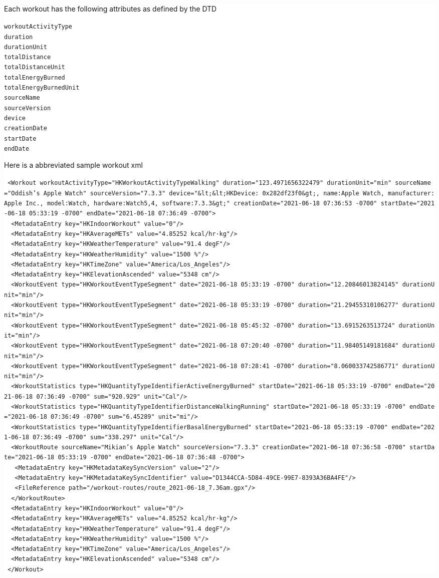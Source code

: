 Each workout has the following attributes as defined by the DTD
```
workoutActivityType  
duration             
durationUnit         
totalDistance        
totalDistanceUnit    
totalEnergyBurned    
totalEnergyBurnedUnit
sourceName           
sourceVersion        
device               
creationDate         
startDate            
endDate   
```

Here is a abbreviated sample workout xml
```
 <Workout workoutActivityType="HKWorkoutActivityTypeWalking" duration="123.4971656322479" durationUnit="min" sourceName="Oddish’s Apple Watch" sourceVersion="7.3.3" device="&lt;&lt;HKDevice: 0x282df23f0&gt;, name:Apple Watch, manufacturer:Apple Inc., model:Watch, hardware:Watch5,4, software:7.3.3&gt;" creationDate="2021-06-18 07:36:53 -0700" startDate="2021-06-18 05:33:19 -0700" endDate="2021-06-18 07:36:49 -0700">
  <MetadataEntry key="HKIndoorWorkout" value="0"/>
  <MetadataEntry key="HKAverageMETs" value="4.85252 kcal/hr·kg"/>
  <MetadataEntry key="HKWeatherTemperature" value="91.4 degF"/>
  <MetadataEntry key="HKWeatherHumidity" value="1500 %"/>
  <MetadataEntry key="HKTimeZone" value="America/Los_Angeles"/>
  <MetadataEntry key="HKElevationAscended" value="5348 cm"/>
  <WorkoutEvent type="HKWorkoutEventTypeSegment" date="2021-06-18 05:33:19 -0700" duration="12.20846013824145" durationUnit="min"/>
  <WorkoutEvent type="HKWorkoutEventTypeSegment" date="2021-06-18 05:33:19 -0700" duration="21.29455310106277" durationUnit="min"/>
  <WorkoutEvent type="HKWorkoutEventTypeSegment" date="2021-06-18 05:45:32 -0700" duration="13.6915263513724" durationUnit="min"/>
  <WorkoutEvent type="HKWorkoutEventTypeSegment" date="2021-06-18 07:20:40 -0700" duration="11.98405149181684" durationUnit="min"/>
  <WorkoutEvent type="HKWorkoutEventTypeSegment" date="2021-06-18 07:28:41 -0700" duration="8.060033742586771" durationUnit="min"/>
  <WorkoutStatistics type="HKQuantityTypeIdentifierActiveEnergyBurned" startDate="2021-06-18 05:33:19 -0700" endDate="2021-06-18 07:36:49 -0700" sum="920.929" unit="Cal"/>
  <WorkoutStatistics type="HKQuantityTypeIdentifierDistanceWalkingRunning" startDate="2021-06-18 05:33:19 -0700" endDate="2021-06-18 07:36:49 -0700" sum="6.45289" unit="mi"/>
  <WorkoutStatistics type="HKQuantityTypeIdentifierBasalEnergyBurned" startDate="2021-06-18 05:33:19 -0700" endDate="2021-06-18 07:36:49 -0700" sum="338.297" unit="Cal"/>
  <WorkoutRoute sourceName="Mikian’s Apple Watch" sourceVersion="7.3.3" creationDate="2021-06-18 07:36:58 -0700" startDate="2021-06-18 05:33:19 -0700" endDate="2021-06-18 07:36:48 -0700">
   <MetadataEntry key="HKMetadataKeySyncVersion" value="2"/>
   <MetadataEntry key="HKMetadataKeySyncIdentifier" value="D1344CCA-5D84-49CE-99E7-8393A36BA4FE"/>
   <FileReference path="/workout-routes/route_2021-06-18_7.36am.gpx"/>
  </WorkoutRoute>
  <MetadataEntry key="HKIndoorWorkout" value="0"/>
  <MetadataEntry key="HKAverageMETs" value="4.85252 kcal/hr·kg"/>
  <MetadataEntry key="HKWeatherTemperature" value="91.4 degF"/>
  <MetadataEntry key="HKWeatherHumidity" value="1500 %"/>
  <MetadataEntry key="HKTimeZone" value="America/Los_Angeles"/>
  <MetadataEntry key="HKElevationAscended" value="5348 cm"/>
 </Workout>
```
